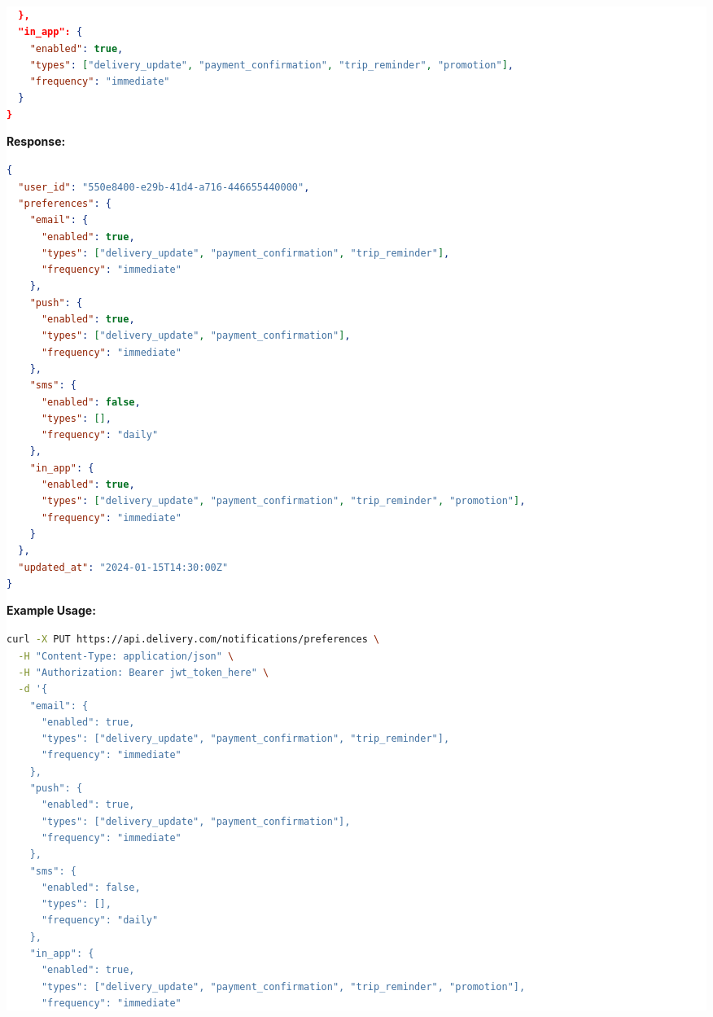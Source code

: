 ```json
  },
  "in_app": {
    "enabled": true,
    "types": ["delivery_update", "payment_confirmation", "trip_reminder", "promotion"],
    "frequency": "immediate"
  }
}
```

**Response:**
```json
{
  "user_id": "550e8400-e29b-41d4-a716-446655440000",
  "preferences": {
    "email": {
      "enabled": true,
      "types": ["delivery_update", "payment_confirmation", "trip_reminder"],
      "frequency": "immediate"
    },
    "push": {
      "enabled": true,
      "types": ["delivery_update", "payment_confirmation"],
      "frequency": "immediate"
    },
    "sms": {
      "enabled": false,
      "types": [],
      "frequency": "daily"
    },
    "in_app": {
      "enabled": true,
      "types": ["delivery_update", "payment_confirmation", "trip_reminder", "promotion"],
      "frequency": "immediate"
    }
  },
  "updated_at": "2024-01-15T14:30:00Z"
}
```

**Example Usage:**
```bash
curl -X PUT https://api.delivery.com/notifications/preferences \
  -H "Content-Type: application/json" \
  -H "Authorization: Bearer jwt_token_here" \
  -d '{
    "email": {
      "enabled": true,
      "types": ["delivery_update", "payment_confirmation", "trip_reminder"],
      "frequency": "immediate"
    },
    "push": {
      "enabled": true,
      "types": ["delivery_update", "payment_confirmation"],
      "frequency": "immediate"
    },
    "sms": {
      "enabled": false,
      "types": [],
      "frequency": "daily"
    },
    "in_app": {
      "enabled": true,
      "types": ["delivery_update", "payment_confirmation", "trip_reminder", "promotion"],
      "frequency": "immediate"
```